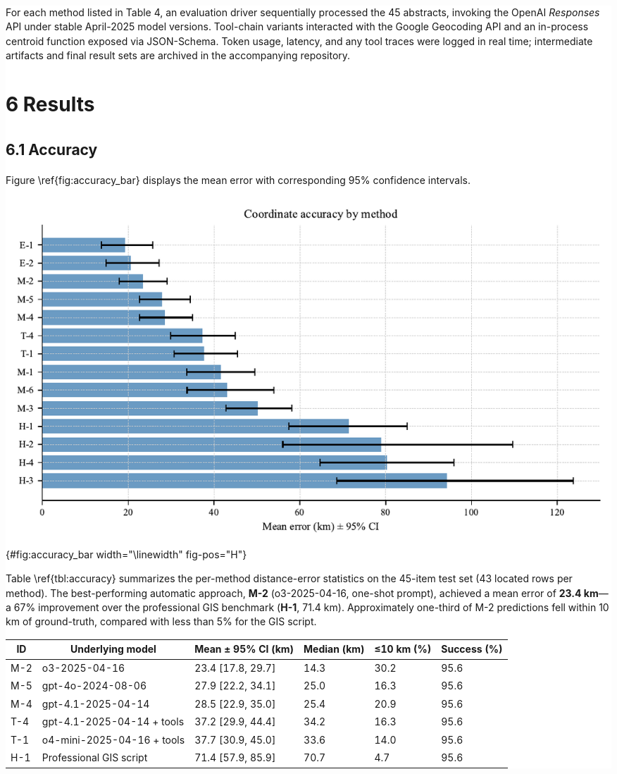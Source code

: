 For each method listed in Table 4, an evaluation driver sequentially processed the 45 abstracts, invoking the OpenAI *Responses* API under stable April-2025 model versions. Tool-chain variants interacted with the Google Geocoding API and an in-process centroid function exposed via JSON-Schema. Token usage, latency, and any tool traces were logged in real time; intermediate artifacts and final result sets are archived in the accompanying repository.

# 6 Results

## 6.1 Accuracy

Figure \ref{fig:accuracy_bar} displays the mean error with corresponding 95% confidence intervals.

![Coordinate accuracy by method](../analysis/figures/accuracy_bar.pdf){#fig:accuracy_bar width="\linewidth" fig-pos="H"}

Table \ref{tbl:accuracy} summarizes the per-method distance-error statistics on the 45-item test set (43 located rows per method). The best-performing automatic approach, **M-2** (o3-2025-04-16, one-shot prompt), achieved a mean error of **23.4 km**—a 67% improvement over the professional GIS benchmark (**H-1**, 71.4 km). Approximately one-third of M-2 predictions fell within 10 km of ground-truth, compared with less than 5% for the GIS script.

| ID | Underlying model | Mean ± 95% CI (km) | Median (km) | ≤10 km (%) | Success (%) |
|---|------|------|---|---|---|
| M-2 | o3-2025-04-16 | 23.4 [17.8, 29.7] | 14.3 | 30.2 | 95.6 |
| M-5 | gpt-4o-2024-08-06 | 27.9 [22.2, 34.1] | 25.0 | 16.3 | 95.6 |
| M-4 | gpt-4.1-2025-04-14 | 28.5 [22.9, 35.0] | 25.4 | 20.9 | 95.6 |
| T-4 | gpt-4.1-2025-04-14 + tools | 37.2 [29.9, 44.4] | 34.2 | 16.3 | 95.6 |
| T-1 | o4-mini-2025-04-16 + tools | 37.7 [30.9, 45.0] | 33.6 | 14.0 | 95.6 |
| H-1 | Professional GIS script | 71.4 [57.9, 85.9] | 70.7 | 4.7 | 95.6 |


[^script-runtime]: The actual script execution time for the GIS workflow is negligible (<1 s per grant) relative to analyst labor for development and quality assurance, and is therefore excluded from latency comparisons to maintain consistent measurement of reasoning/computation time across all methods.
[^cost-optimized]: I also evaluated three ultra-low-cost GPT-4-class variants (GPT-4.1-mini, GPT-4.1-nano, GPT-4o-mini). Their outputs rarely conformed to the required coordinate format, yielding a mean error of ≈ 49 km; details are archived in my [GitHub repository](https://github.com/ryanmio/colonial-virginia-llm-geolocation).